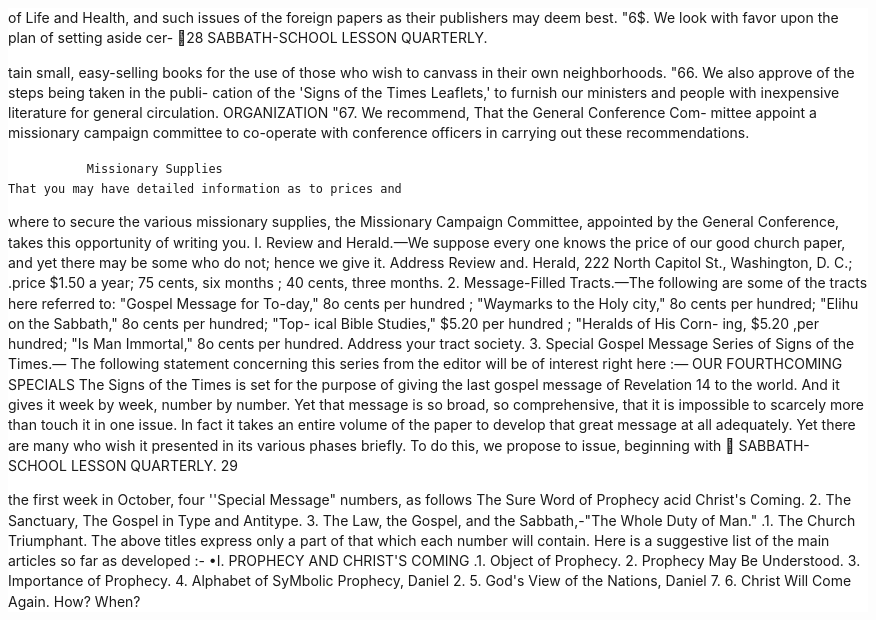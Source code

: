 of Life and Health, and such issues of the foreign papers as
their publishers may deem best.
    "6$. We look with favor upon the plan of setting aside cer-
28        SABBATH-SCHOOL LESSON QUARTERLY.

tain small, easy-selling books for the use of those who wish
to canvass in their own neighborhoods.
    "66. We also approve of the steps being taken in the publi-
cation of the 'Signs of the Times Leaflets,' to furnish our
ministers and people with inexpensive literature for general
circulation.
                        ORGANIZATION
   "67. We recommend, That the General Conference Com-
mittee appoint a missionary campaign committee to co-operate
with conference officers in carrying out these recommendations.

               Missionary Supplies
    That you may have detailed information as to prices and
where to secure the various missionary supplies, the Missionary
Campaign Committee, appointed by the General Conference, takes
this opportunity of writing you.
    I. Review and Herald.—We suppose every one knows the
price of our good church paper, and yet there may be some who
do not; hence we give it. Address Review and. Herald, 222
North Capitol St., Washington, D. C.; .price $1.50 a year;
75 cents, six months ; 40 cents, three months.
    2. Message-Filled Tracts.—The following are some of the
tracts here referred to: "Gospel Message for To-day," 8o cents
per hundred ; "Waymarks to the Holy city," 8o cents per
hundred; "Elihu on the Sabbath," 8o cents per hundred; "Top-
ical Bible Studies," $5.20 per hundred ; "Heralds of His Corn-
ing, $5.20 ,per hundred; "Is Man Immortal," 8o cents per
hundred. Address your tract society.
    3. Special Gospel Message Series of Signs of the Times.—
The following statement concerning this series from the editor
will be of interest right here :—
                  OUR FOURTHCOMING SPECIALS
    The Signs of the Times is set for the purpose of giving
the last gospel message of Revelation 14 to the world. And
it gives it week by week, number by number. Yet that message
is so broad, so comprehensive, that it is impossible to scarcely
more than touch it in one issue. In fact it takes an entire
volume of the paper to develop that great message at all
adequately.
    Yet there are many who wish it presented in its various
phases briefly. To do this, we propose to issue, beginning with
             SABBATH-SCHOOL LESSON QUARTERLY.               29

the first week in October, four ''Special Message" numbers, as
follows
     The Sure Word of Prophecy acid Christ's Coming.
  2. The Sanctuary, The Gospel in Type and Antitype.
  3. The Law, the Gospel, and the Sabbath,-"The Whole
Duty of Man."
  .1. The Church Triumphant.
   The above titles express only a part of that which each
number will contain. Here is a suggestive list of the main
articles so far as developed :-
              •I. PROPHECY AND CHRIST'S COMING
   .1.   Object of Prophecy.
   2.    Prophecy May Be Understood.
   3.    Importance of Prophecy.
   4.    Alphabet of SyMbolic Prophecy, Daniel 2.
   5.    God's View of the Nations, Daniel 7.
   6.    Christ Will Come Again. How? When?